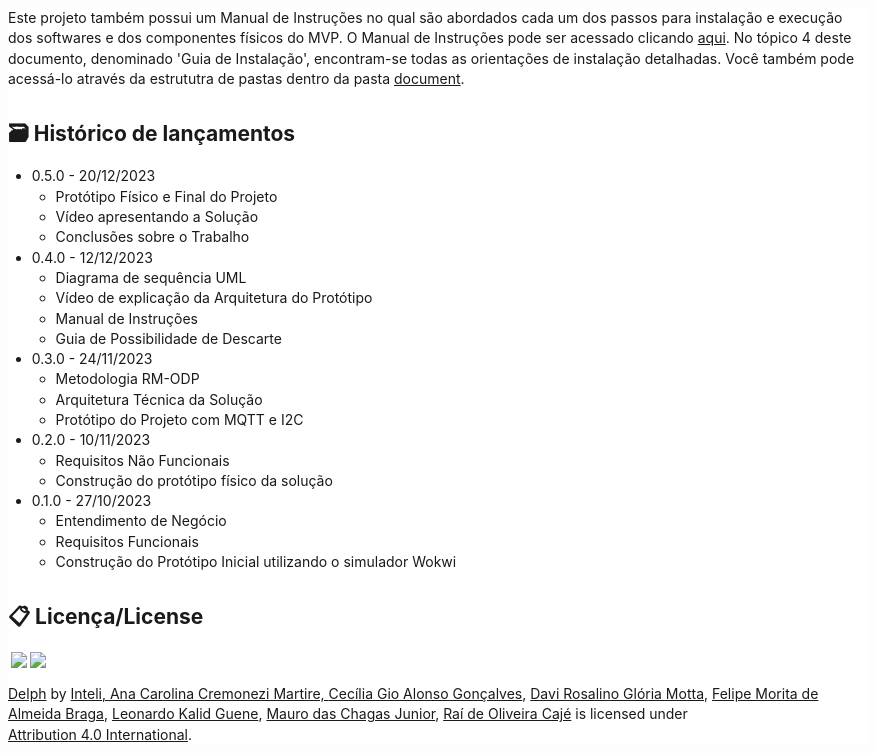 Este projeto também possui um Manual de Instruções no qual são abordados cada um dos passos para instalação e execução dos softwares e dos componentes físicos do MVP. O Manual de Instruções pode ser acessado clicando [aqui](https://github.com/2023M4T7Inteli/grupo1/blob/main/document/T7_G1_V5.0_Manual%20de%20Instru%C3%A7%C3%B5es.pdf).  No tópico 4 deste documento, denominado 'Guia de Instalação', encontram-se todas as orientações de instalação detalhadas. Você também pode acessá-lo através da estrututra de pastas dentro da pasta [document](https://github.com/2023M4T7Inteli/grupo1/tree/main/document).


## 🗃 Histórico de lançamentos

* 0.5.0 - 20/12/2023
    * Protótipo Físico e Final do Projeto
    * Vídeo apresentando a Solução
    * Conclusões sobre o Trabalho
* 0.4.0 - 12/12/2023
    * Diagrama de sequência UML
    * Vídeo de explicação da Arquitetura do Protótipo
    * Manual de Instruções
    * Guia de Possibilidade de Descarte
* 0.3.0 - 24/11/2023
    * Metodologia RM-ODP
    * Arquitetura Técnica da Solução
    * Protótipo do Projeto com MQTT e I2C
* 0.2.0 - 10/11/2023
    * Requisitos Não Funcionais
    * Construção do protótipo físico da solução
* 0.1.0 - 27/10/2023
    * Entendimento de Negócio
    * Requisitos Funcionais
    * Construção do Protótipo Inicial utilizando o simulador Wokwi

## 📋 Licença/License
<img style="height:22px!important;margin-left:3px;vertical-align:text-bottom;" src="https://mirrors.creativecommons.org/presskit/icons/cc.svg?ref=chooser-v1"><img style="height:22px!important;margin-left:3px;vertical-align:text-bottom;" src="https://mirrors.creativecommons.org/presskit/icons/by.svg?ref=chooser-v1"><p xmlns:cc="http://creativecommons.org/ns#" xmlns:dct="http://purl.org/dc/terms/"><a property="dct:title" rel="cc:attributionURL" href="https://github.com/2023M3T7-Inteli/grupo1/">Delph</a> by <a rel="cc:attributionURL dct:creator" property="cc:attributionName" href="https://www.inteli.edu.br/">Inteli, <a href="https://www.linkedin.com/in/ana-carolina-cremonezi-martire-2a7335268/">Ana Carolina Cremonezi Martire, <a href="https://www.linkedin.com/in/cec%C3%ADlia-alonso-gon%C3%A7alves-3aa4bb271/">Cecília Gio Alonso Gonçalves</a>, <a href="https://www.linkedin.com/in/davi-motta/">Davi Rosalino Glória Motta</a>, <a href="https://www.linkedin.com/in/felipe-braga-69607126a/">Felipe Morita de Almeida Braga</a>, <a href="https://www.linkedin.com/in/leonardokalid/">Leonardo Kalid Guene</a>, <a href="https://www.linkedin.com/in/mauro-das-chagas-junior/">Mauro das Chagas Junior</a>, <a href="https://www.linkedin.com/in/raideoliveira/">Raí de Oliveira Cajé</a> is licensed under <a href="http://creativecommons.org/licenses/by/4.0/?ref=chooser-v1" target="_blank" rel="license noopener noreferrer" style="display:inline-block;">Attribution 4.0 International</a>.</p>

